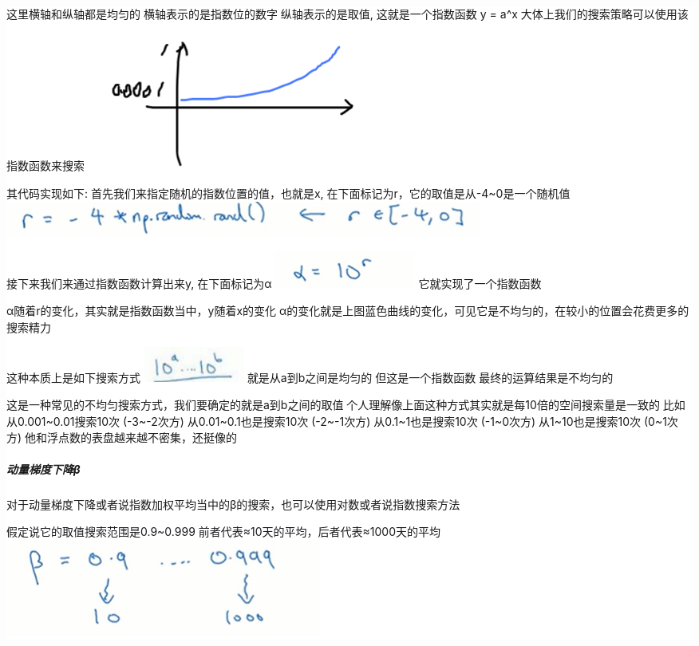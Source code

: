 这里横轴和纵轴都是均匀的
横轴表示的是指数位的数字
纵轴表示的是取值, 这就是一个指数函数 y = a^x
大体上我们的搜索策略可以使用该指数函数来搜索
![](./images/113.png)

其代码实现如下:
首先我们来指定随机的指数位置的值，也就是x, 在下面标记为r，它的取值是从-4~0是一个随机值
![](./images/114.png)

接下来我们来通过指数函数计算出来y, 在下面标记为α
![](./images/115.png)
它就实现了一个指数函数

α随着r的变化，其实就是指数函数当中，y随着x的变化
α的变化就是上图蓝色曲线的变化，可见它是不均匀的，在较小的位置会花费更多的搜索精力

这种本质上是如下搜索方式
![](./images/116.png)
就是从a到b之间是均匀的
但这是一个指数函数
最终的运算结果是不均匀的

这是一种常见的不均匀搜索方式，我们要确定的就是a到b之间的取值
个人理解像上面这种方式其实就是每10倍的空间搜索量是一致的
比如从0.001~0.01搜索10次 (-3~-2次方)
从0.01~0.1也是搜索10次 (-2~-1次方)
从0.1~1也是搜索10次 (-1~0次方)
从1~10也是搜索10次 (0~1次方)
他和浮点数的表盘越来越不密集，还挺像的
##### 动量梯度下降β
对于动量梯度下降或者说指数加权平均当中的β的搜索，也可以使用对数或者说指数搜索方法

假定说它的取值搜索范围是0.9~0.999
前者代表≈10天的平均，后者代表≈1000天的平均
![](./images/117.png)
